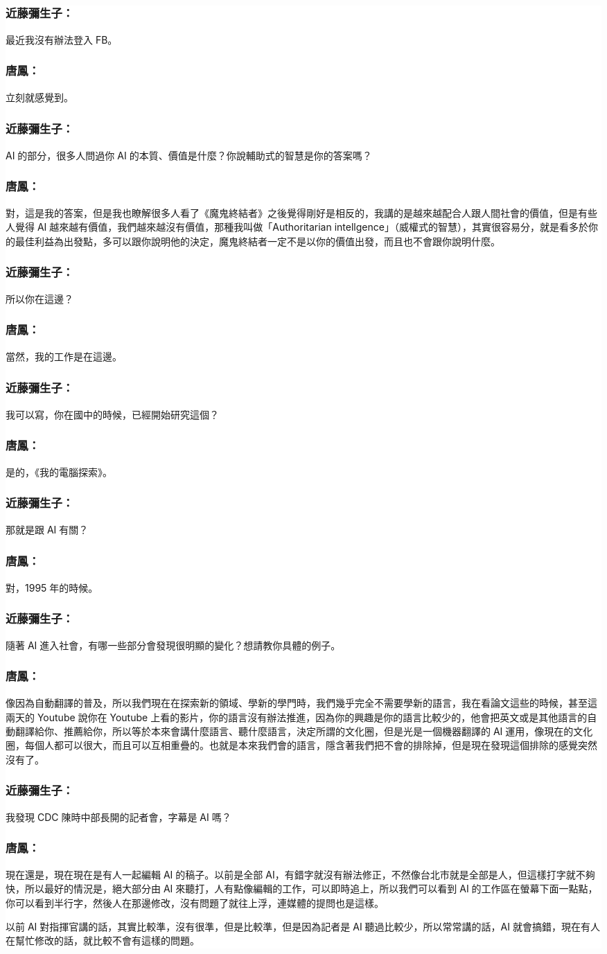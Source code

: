 ### 近藤彌生子：
最近我沒有辦法登入 FB。

### 唐鳳：
立刻就感覺到。

### 近藤彌生子：
AI 的部分，很多人問過你 AI 的本質、價值是什麼？你說輔助式的智慧是你的答案嗎？

### 唐鳳：
對，這是我的答案，但是我也瞭解很多人看了《魔鬼終結者》之後覺得剛好是相反的，我講的是越來越配合人跟人間社會的價值，但是有些人覺得 AI 越來越有價值，我們越來越沒有價值，那種我叫做「Authoritarian intellgence」（威權式的智慧），其實很容易分，就是看多於你的最佳利益為出發點，多可以跟你說明他的決定，魔鬼終結者一定不是以你的價值出發，而且也不會跟你說明什麼。

### 近藤彌生子：
所以你在這邊？

### 唐鳳：
當然，我的工作是在這邊。

### 近藤彌生子：
我可以寫，你在國中的時候，已經開始研究這個？

### 唐鳳：
是的，《我的電腦探索》。

### 近藤彌生子：
那就是跟 AI 有關？

### 唐鳳：
對，1995 年的時候。

### 近藤彌生子：
隨著 AI 進入社會，有哪一些部分會發現很明顯的變化？想請教你具體的例子。

### 唐鳳：
像因為自動翻譯的普及，所以我們現在在探索新的領域、學新的學門時，我們幾乎完全不需要學新的語言，我在看論文這些的時候，甚至這兩天的 Youtube 說你在 Youtube 上看的影片，你的語言沒有辦法推進，因為你的興趣是你的語言比較少的，他會把英文或是其他語言的自動翻譯給你、推薦給你，所以等於本來會講什麼語言、聽什麼語言，決定所謂的文化圈，但是光是一個機器翻譯的 AI 運用，像現在的文化圈，每個人都可以很大，而且可以互相重疊的。也就是本來我們會的語言，隱含著我們把不會的排除掉，但是現在發現這個排除的感覺突然沒有了。

### 近藤彌生子：
我發現 CDC 陳時中部長開的記者會，字幕是 AI 嗎？

### 唐鳳：
現在還是，現在現在是有人一起編輯 AI 的稿子。以前是全部 AI，有錯字就沒有辦法修正，不然像台北市就是全部是人，但這樣打字就不夠快，所以最好的情況是，絕大部分由 AI 來聽打，人有點像編輯的工作，可以即時追上，所以我們可以看到 AI 的工作區在螢幕下面一點點，你可以看到半行字，然後人在那邊修改，沒有問題了就往上浮，連媒體的提問也是這樣。

以前 AI 對指揮官講的話，其實比較準，沒有很準，但是比較準，但是因為記者是 AI 聽過比較少，所以常常講的話，AI 就會搞錯，現在有人在幫忙修改的話，就比較不會有這樣的問題。
